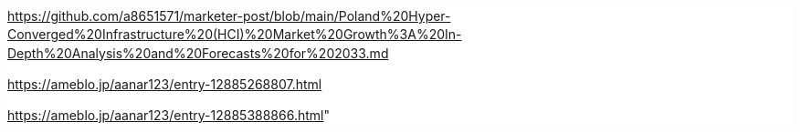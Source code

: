 <a href=https://github.com/a8651571/marketer-post/blob/main/Poland%20Hyper-Converged%20Infrastructure%20(HCI)%20Market%20Growth%3A%20In-Depth%20Analysis%20and%20Forecasts%20for%202033.md>https://github.com/a8651571/marketer-post/blob/main/Poland%20Hyper-Converged%20Infrastructure%20(HCI)%20Market%20Growth%3A%20In-Depth%20Analysis%20and%20Forecasts%20for%202033.md</a>

<a href=https://ameblo.jp/aanar123/entry-12885268807.html>https://ameblo.jp/aanar123/entry-12885268807.html</a>

<a href=https://ameblo.jp/aanar123/entry-12885388866.html>https://ameblo.jp/aanar123/entry-12885388866.html</a>"
